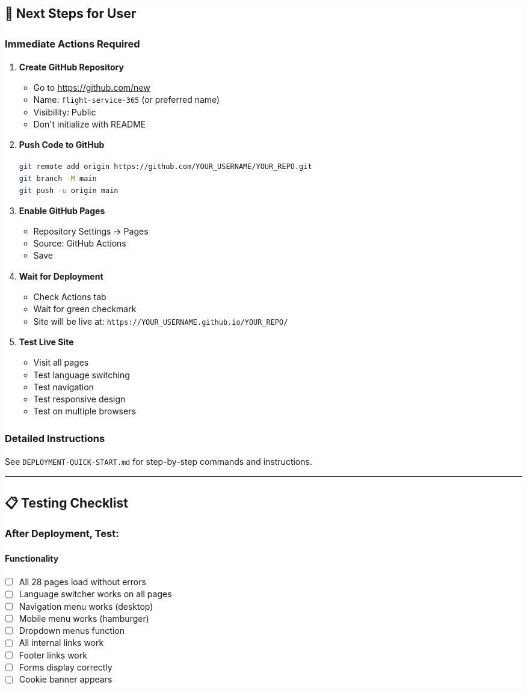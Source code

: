 
## 🚀 Next Steps for User

### Immediate Actions Required

1. **Create GitHub Repository**
   - Go to https://github.com/new
   - Name: `flight-service-365` (or preferred name)
   - Visibility: Public
   - Don't initialize with README

2. **Push Code to GitHub**
   ```bash
   git remote add origin https://github.com/YOUR_USERNAME/YOUR_REPO.git
   git branch -M main
   git push -u origin main
   ```

3. **Enable GitHub Pages**
   - Repository Settings → Pages
   - Source: GitHub Actions
   - Save

4. **Wait for Deployment**
   - Check Actions tab
   - Wait for green checkmark
   - Site will be live at: `https://YOUR_USERNAME.github.io/YOUR_REPO/`

5. **Test Live Site**
   - Visit all pages
   - Test language switching
   - Test navigation
   - Test responsive design
   - Test on multiple browsers

### Detailed Instructions

See `DEPLOYMENT-QUICK-START.md` for step-by-step commands and instructions.

---

## 📋 Testing Checklist

### After Deployment, Test:

#### Functionality
- [ ] All 28 pages load without errors
- [ ] Language switcher works on all pages
- [ ] Navigation menu works (desktop)
- [ ] Mobile menu works (hamburger)
- [ ] Dropdown menus function
- [ ] All internal links work
- [ ] Footer links work
- [ ] Forms display correctly
- [ ] Cookie banner appears
